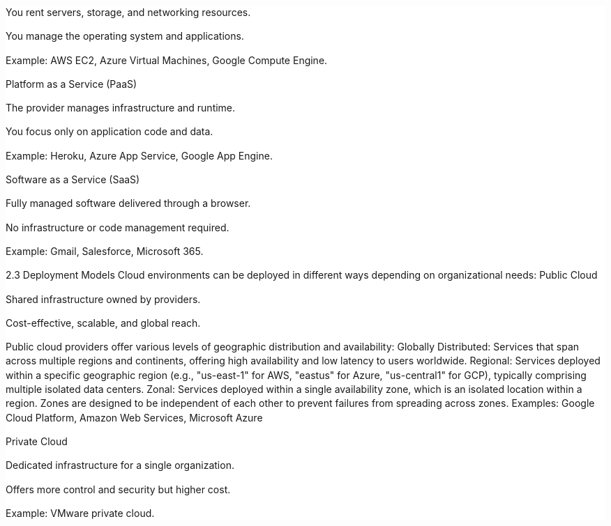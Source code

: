 
You rent servers, storage, and networking resources.


You manage the operating system and applications.


Example: AWS EC2, Azure Virtual Machines, Google Compute Engine.


Platform as a Service (PaaS)


The provider manages infrastructure and runtime.


You focus only on application code and data.


Example: Heroku, Azure App Service, Google App Engine.


Software as a Service (SaaS)


Fully managed software delivered through a browser.


No infrastructure or code management required.


Example: Gmail, Salesforce, Microsoft 365.




2.3 Deployment Models
Cloud environments can be deployed in different ways depending on organizational needs:
Public Cloud


Shared infrastructure owned by providers.


Cost-effective, scalable, and global reach.


Public cloud providers offer various levels of geographic distribution and availability:
Globally Distributed: Services that span across multiple regions and continents, offering high availability and low latency to users worldwide.
Regional: Services deployed within a specific geographic region (e.g., "us-east-1" for AWS, "eastus" for Azure, "us-central1" for GCP), typically comprising multiple isolated data centers.
Zonal: Services deployed within a single availability zone, which is an isolated location within a region. Zones are designed to be independent of each other to prevent failures from spreading across zones.
Examples: Google Cloud Platform, Amazon Web Services, Microsoft Azure


Private Cloud


Dedicated infrastructure for a single organization.


Offers more control and security but higher cost.


Example: VMware private cloud.

